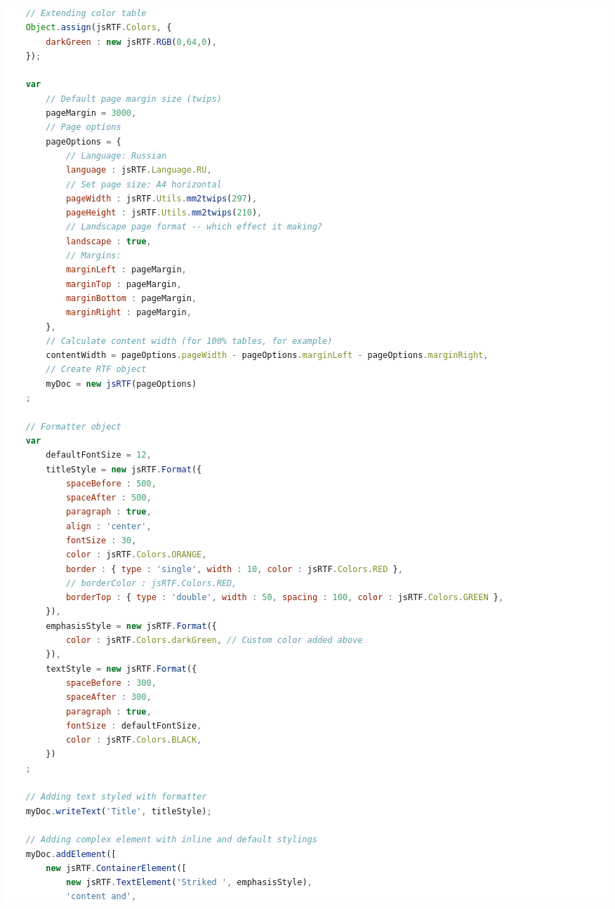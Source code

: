 ```javascript
    // Extending color table
    Object.assign(jsRTF.Colors, {
        darkGreen : new jsRTF.RGB(0,64,0),
    });

    var
        // Default page margin size (twips)
        pageMargin = 3000,
        // Page options
        pageOptions = {
            // Language: Russian
            language : jsRTF.Language.RU,
            // Set page size: A4 horizontal
            pageWidth : jsRTF.Utils.mm2twips(297),
            pageHeight : jsRTF.Utils.mm2twips(210),
            // Landscape page format -- which effect it making?
            landscape : true,
            // Margins:
            marginLeft : pageMargin,
            marginTop : pageMargin,
            marginBottom : pageMargin,
            marginRight : pageMargin,
        },
        // Calculate content width (for 100% tables, for example)
        contentWidth = pageOptions.pageWidth - pageOptions.marginLeft - pageOptions.marginRight,
        // Create RTF object
        myDoc = new jsRTF(pageOptions)
    ;

    // Formatter object
    var
        defaultFontSize = 12,
        titleStyle = new jsRTF.Format({
            spaceBefore : 500,
            spaceAfter : 500,
            paragraph : true,
            align : 'center',
            fontSize : 30,
            color : jsRTF.Colors.ORANGE,
            border : { type : 'single', width : 10, color : jsRTF.Colors.RED },
            // borderColor : jsRTF.Colors.RED,
            borderTop : { type : 'double', width : 50, spacing : 100, color : jsRTF.Colors.GREEN },
        }),
        emphasisStyle = new jsRTF.Format({
            color : jsRTF.Colors.darkGreen, // Custom color added above
        }),
        textStyle = new jsRTF.Format({
            spaceBefore : 300,
            spaceAfter : 300,
            paragraph : true,
            fontSize : defaultFontSize,
            color : jsRTF.Colors.BLACK,
        })
    ;

    // Adding text styled with formatter
    myDoc.writeText('Title', titleStyle);

    // Adding complex element with inline and default stylings
    myDoc.addElement([
        new jsRTF.ContainerElement([
            new jsRTF.TextElement('Striked ', emphasisStyle),
            'content and',
```